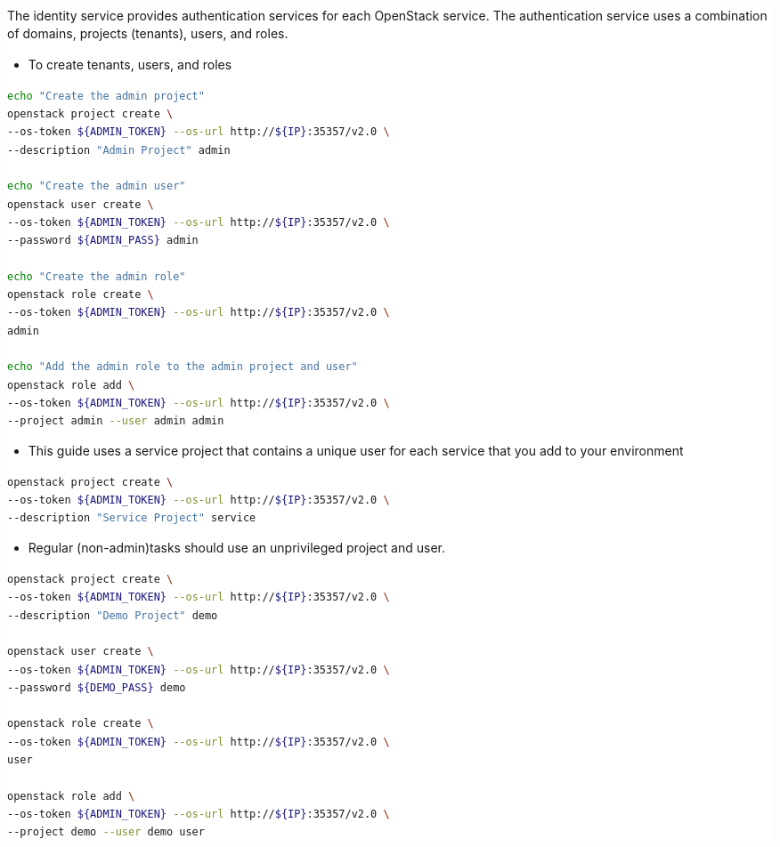 The identity service provides authentication services for each OpenStack service.
The authentication service uses a combination of domains, projects (tenants), users, and roles.

* To create tenants, users, and roles

~~~bash
echo "Create the admin project"
openstack project create \
--os-token ${ADMIN_TOKEN} --os-url http://${IP}:35357/v2.0 \
--description "Admin Project" admin

echo "Create the admin user"
openstack user create \
--os-token ${ADMIN_TOKEN} --os-url http://${IP}:35357/v2.0 \
--password ${ADMIN_PASS} admin

echo "Create the admin role"
openstack role create \
--os-token ${ADMIN_TOKEN} --os-url http://${IP}:35357/v2.0 \
admin

echo "Add the admin role to the admin project and user"
openstack role add \
--os-token ${ADMIN_TOKEN} --os-url http://${IP}:35357/v2.0 \
--project admin --user admin admin
~~~

* This guide uses a service project that contains a unique user for each service that you add to your environment

~~~bash
openstack project create \
--os-token ${ADMIN_TOKEN} --os-url http://${IP}:35357/v2.0 \
--description "Service Project" service
~~~

* Regular (non-admin)tasks should use an unprivileged project and user.

~~~bash
openstack project create \
--os-token ${ADMIN_TOKEN} --os-url http://${IP}:35357/v2.0 \
--description "Demo Project" demo

openstack user create \
--os-token ${ADMIN_TOKEN} --os-url http://${IP}:35357/v2.0 \
--password ${DEMO_PASS} demo

openstack role create \
--os-token ${ADMIN_TOKEN} --os-url http://${IP}:35357/v2.0 \
user

openstack role add \
--os-token ${ADMIN_TOKEN} --os-url http://${IP}:35357/v2.0 \
--project demo --user demo user
~~~
